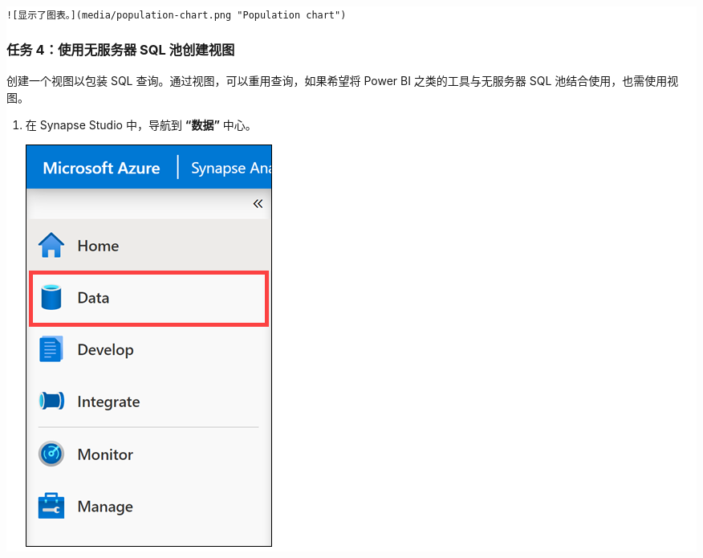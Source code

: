     ![显示了图表。](media/population-chart.png "Population chart")

### 任务 4：使用无服务器 SQL 池创建视图

创建一个视图以包装 SQL 查询。通过视图，可以重用查询，如果希望将 Power BI 之类的工具与无服务器 SQL 池结合使用，也需使用视图。

1. 在 Synapse Studio 中，导航到 **“数据”** 中心。

    ![图中突出显示了“数据”菜单项。](media/data-hub.png "Data hub")
